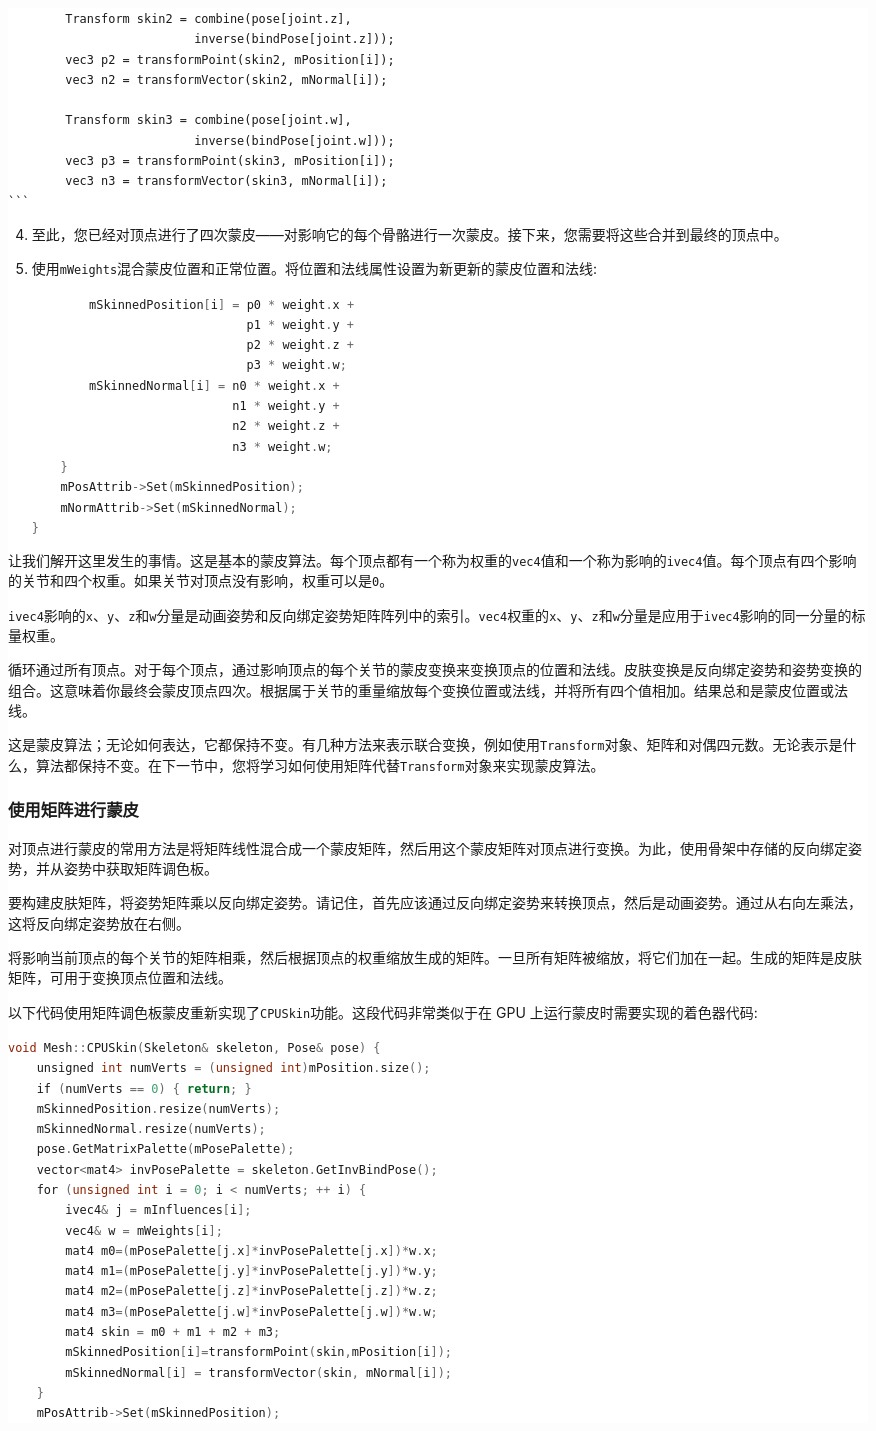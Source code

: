             Transform skin2 = combine(pose[joint.z], 
                              inverse(bindPose[joint.z]));
            vec3 p2 = transformPoint(skin2, mPosition[i]);
            vec3 n2 = transformVector(skin2, mNormal[i]);

            Transform skin3 = combine(pose[joint.w], 
                              inverse(bindPose[joint.w]));
            vec3 p3 = transformPoint(skin3, mPosition[i]);
            vec3 n3 = transformVector(skin3, mNormal[i]);
    ```

4.  至此，您已经对顶点进行了四次蒙皮——对影响它的每个骨骼进行一次蒙皮。接下来，您需要将这些合并到最终的顶点中。
5.  使用`mWeights`混合蒙皮位置和正常位置。将位置和法线属性设置为新更新的蒙皮位置和法线:

    ```cpp
            mSkinnedPosition[i] = p0 * weight.x + 
                                  p1 * weight.y + 
                                  p2 * weight.z + 
                                  p3 * weight.w;
            mSkinnedNormal[i] = n0 * weight.x + 
                                n1 * weight.y + 
                                n2 * weight.z + 
                                n3 * weight.w;
        }
        mPosAttrib->Set(mSkinnedPosition);
        mNormAttrib->Set(mSkinnedNormal);
    }
    ```

让我们解开这里发生的事情。这是基本的蒙皮算法。每个顶点都有一个称为权重的`vec4`值和一个称为影响的`ivec4`值。每个顶点有四个影响的关节和四个权重。如果关节对顶点没有影响，权重可以是`0`。

`ivec4`影响的`x`、`y`、`z`和`w`分量是动画姿势和反向绑定姿势矩阵阵列中的索引。`vec4`权重的`x`、`y`、`z`和`w`分量是应用于`ivec4`影响的同一分量的标量权重。

循环通过所有顶点。对于每个顶点，通过影响顶点的每个关节的蒙皮变换来变换顶点的位置和法线。皮肤变换是反向绑定姿势和姿势变换的组合。这意味着你最终会蒙皮顶点四次。根据属于关节的重量缩放每个变换位置或法线，并将所有四个值相加。结果总和是蒙皮位置或法线。

这是蒙皮算法；无论如何表达，它都保持不变。有几种方法来表示联合变换，例如使用`Transform`对象、矩阵和对偶四元数。无论表示是什么，算法都保持不变。在下一节中，您将学习如何使用矩阵代替`Transform`对象来实现蒙皮算法。

### 使用矩阵进行蒙皮

对顶点进行蒙皮的常用方法是将矩阵线性混合成一个蒙皮矩阵，然后用这个蒙皮矩阵对顶点进行变换。为此，使用骨架中存储的反向绑定姿势，并从姿势中获取矩阵调色板。

要构建皮肤矩阵，将姿势矩阵乘以反向绑定姿势。请记住，首先应该通过反向绑定姿势来转换顶点，然后是动画姿势。通过从右向左乘法，这将反向绑定姿势放在右侧。

将影响当前顶点的每个关节的矩阵相乘，然后根据顶点的权重缩放生成的矩阵。一旦所有矩阵被缩放，将它们加在一起。生成的矩阵是皮肤矩阵，可用于变换顶点位置和法线。

以下代码使用矩阵调色板蒙皮重新实现了`CPUSkin`功能。这段代码非常类似于在 GPU 上运行蒙皮时需要实现的着色器代码:

```cpp
void Mesh::CPUSkin(Skeleton& skeleton, Pose& pose) {
    unsigned int numVerts = (unsigned int)mPosition.size();
    if (numVerts == 0) { return; }
    mSkinnedPosition.resize(numVerts);
    mSkinnedNormal.resize(numVerts);
    pose.GetMatrixPalette(mPosePalette);
    vector<mat4> invPosePalette = skeleton.GetInvBindPose();
    for (unsigned int i = 0; i < numVerts; ++ i) {
        ivec4& j = mInfluences[i];
        vec4& w = mWeights[i];
        mat4 m0=(mPosePalette[j.x]*invPosePalette[j.x])*w.x;
        mat4 m1=(mPosePalette[j.y]*invPosePalette[j.y])*w.y;
        mat4 m2=(mPosePalette[j.z]*invPosePalette[j.z])*w.z;
        mat4 m3=(mPosePalette[j.w]*invPosePalette[j.w])*w.w;
        mat4 skin = m0 + m1 + m2 + m3;
        mSkinnedPosition[i]=transformPoint(skin,mPosition[i]);
        mSkinnedNormal[i] = transformVector(skin, mNormal[i]);
    }
    mPosAttrib->Set(mSkinnedPosition);
```